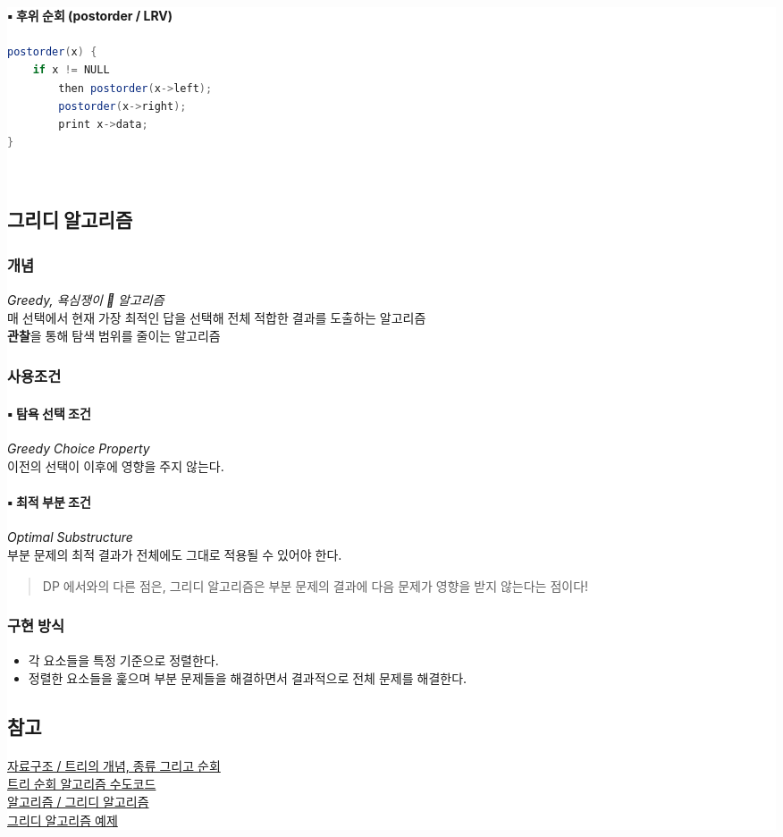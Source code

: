 #### ▪ 후위 순회 (postorder / LRV)
```java
postorder(x) {
    if x != NULL
        then postorder(x->left);
        postorder(x->right);
        print x->data;
}
```

</br>

## 그리디 알고리즘

### 개념
*Greedy, 욕심쟁이 👧 알고리즘*  
매 선택에서 현재 가장 최적인 답을 선택해 전체 적합한 결과를 도출하는 알고리즘  
**관찰**을 통해 탐색 범위를 줄이는 알고리즘  

### 사용조건
#### ▪ 탐욕 선택 조건
*Greedy Choice Property*  
이전의 선택이 이후에 영향을 주지 않는다.

#### ▪ 최적 부분 조건
*Optimal Substructure*  
부분 문제의 최적 결과가 전체에도  그대로 적용될 수 있어야 한다.  
> DP 에서와의 다른 점은, 그리디 알고리즘은 부분 문제의 결과에 다음 문제가 영향을 받지 않는다는 점이다!  

### 구현 방식
* 각 요소들을 특정 기준으로 정렬한다.
* 정렬한 요소들을 훑으며 부분 문제들을 해결하면서 결과적으로 전체 문제를 해결한다.

## 참고
[자료구조 / 트리의 개념, 종류 그리고 순회](https://medium.com/quantum-ant/%ED%8A%B8%EB%A6%AC-tree-cec69cfddb14)  
[트리 순회 알고리즘 수도코드](https://designatedroom87.tistory.com/10)  
[알고리즘 / 그리디 알고리즘](https://hongjw1938.tistory.com/172)  
[그리디 알고리즘 예제](https://dev-gorany.tistory.com/5)  
